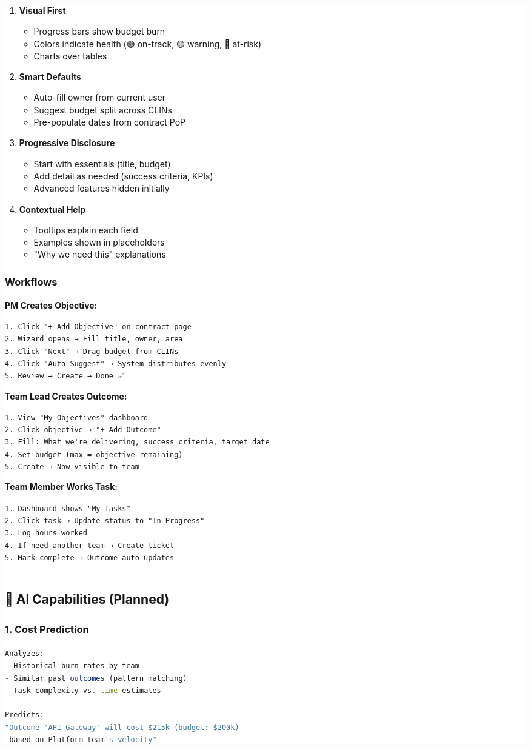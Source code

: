 1. **Visual First**
   - Progress bars show budget burn
   - Colors indicate health (🟢 on-track, 🟡 warning, 🔴 at-risk)
   - Charts over tables

2. **Smart Defaults**
   - Auto-fill owner from current user
   - Suggest budget split across CLINs
   - Pre-populate dates from contract PoP

3. **Progressive Disclosure**
   - Start with essentials (title, budget)
   - Add detail as needed (success criteria, KPIs)
   - Advanced features hidden initially

4. **Contextual Help**
   - Tooltips explain each field
   - Examples shown in placeholders
   - "Why we need this" explanations

### **Workflows**

**PM Creates Objective:**
```
1. Click "+ Add Objective" on contract page
2. Wizard opens → Fill title, owner, area
3. Click "Next" → Drag budget from CLINs
4. Click "Auto-Suggest" → System distributes evenly
5. Review → Create → Done ✅
```

**Team Lead Creates Outcome:**
```
1. View "My Objectives" dashboard
2. Click objective → "+ Add Outcome"
3. Fill: What we're delivering, success criteria, target date
4. Set budget (max = objective remaining)
5. Create → Now visible to team
```

**Team Member Works Task:**
```
1. Dashboard shows "My Tasks"
2. Click task → Update status to "In Progress"
3. Log hours worked
4. If need another team → Create ticket
5. Mark complete → Outcome auto-updates
```

---

## 🤖 AI Capabilities (Planned)

### **1. Cost Prediction**
```typescript
Analyzes:
- Historical burn rates by team
- Similar past outcomes (pattern matching)
- Task complexity vs. time estimates

Predicts:
"Outcome 'API Gateway' will cost $215k (budget: $200k)
 based on Platform team's velocity"
```
